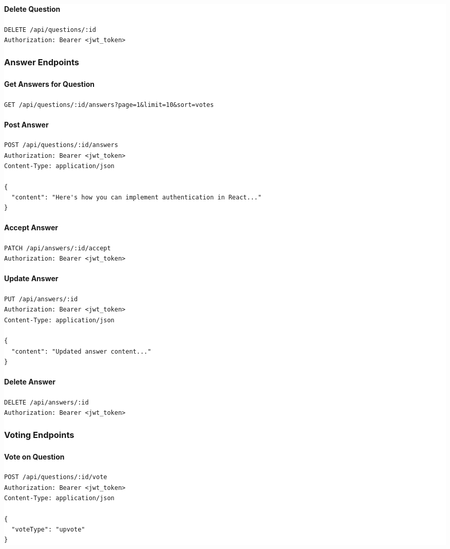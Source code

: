 #### Delete Question
```http
DELETE /api/questions/:id
Authorization: Bearer <jwt_token>
```

### Answer Endpoints

#### Get Answers for Question
```http
GET /api/questions/:id/answers?page=1&limit=10&sort=votes
```

#### Post Answer
```http
POST /api/questions/:id/answers
Authorization: Bearer <jwt_token>
Content-Type: application/json

{
  "content": "Here's how you can implement authentication in React..."
}
```

#### Accept Answer
```http
PATCH /api/answers/:id/accept
Authorization: Bearer <jwt_token>
```

#### Update Answer
```http
PUT /api/answers/:id
Authorization: Bearer <jwt_token>
Content-Type: application/json

{
  "content": "Updated answer content..."
}
```

#### Delete Answer
```http
DELETE /api/answers/:id
Authorization: Bearer <jwt_token>
```

### Voting Endpoints

#### Vote on Question
```http
POST /api/questions/:id/vote
Authorization: Bearer <jwt_token>
Content-Type: application/json

{
  "voteType": "upvote"
}
```
